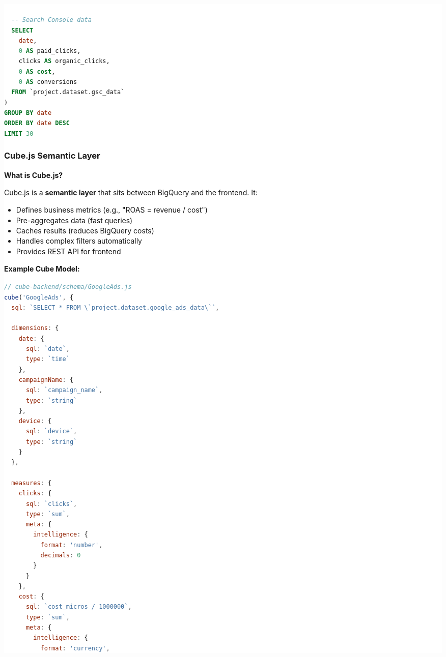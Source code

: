 ```sql

  -- Search Console data
  SELECT
    date,
    0 AS paid_clicks,
    clicks AS organic_clicks,
    0 AS cost,
    0 AS conversions
  FROM `project.dataset.gsc_data`
)
GROUP BY date
ORDER BY date DESC
LIMIT 30
```

### Cube.js Semantic Layer

**What is Cube.js?**

Cube.js is a **semantic layer** that sits between BigQuery and the frontend. It:
- Defines business metrics (e.g., "ROAS = revenue / cost")
- Pre-aggregates data (fast queries)
- Caches results (reduces BigQuery costs)
- Handles complex filters automatically
- Provides REST API for frontend

**Example Cube Model:**

```javascript
// cube-backend/schema/GoogleAds.js
cube('GoogleAds', {
  sql: `SELECT * FROM \`project.dataset.google_ads_data\``,

  dimensions: {
    date: {
      sql: `date`,
      type: `time`
    },
    campaignName: {
      sql: `campaign_name`,
      type: `string`
    },
    device: {
      sql: `device`,
      type: `string`
    }
  },

  measures: {
    clicks: {
      sql: `clicks`,
      type: `sum`,
      meta: {
        intelligence: {
          format: 'number',
          decimals: 0
        }
      }
    },
    cost: {
      sql: `cost_micros / 1000000`,
      type: `sum`,
      meta: {
        intelligence: {
          format: 'currency',
```
